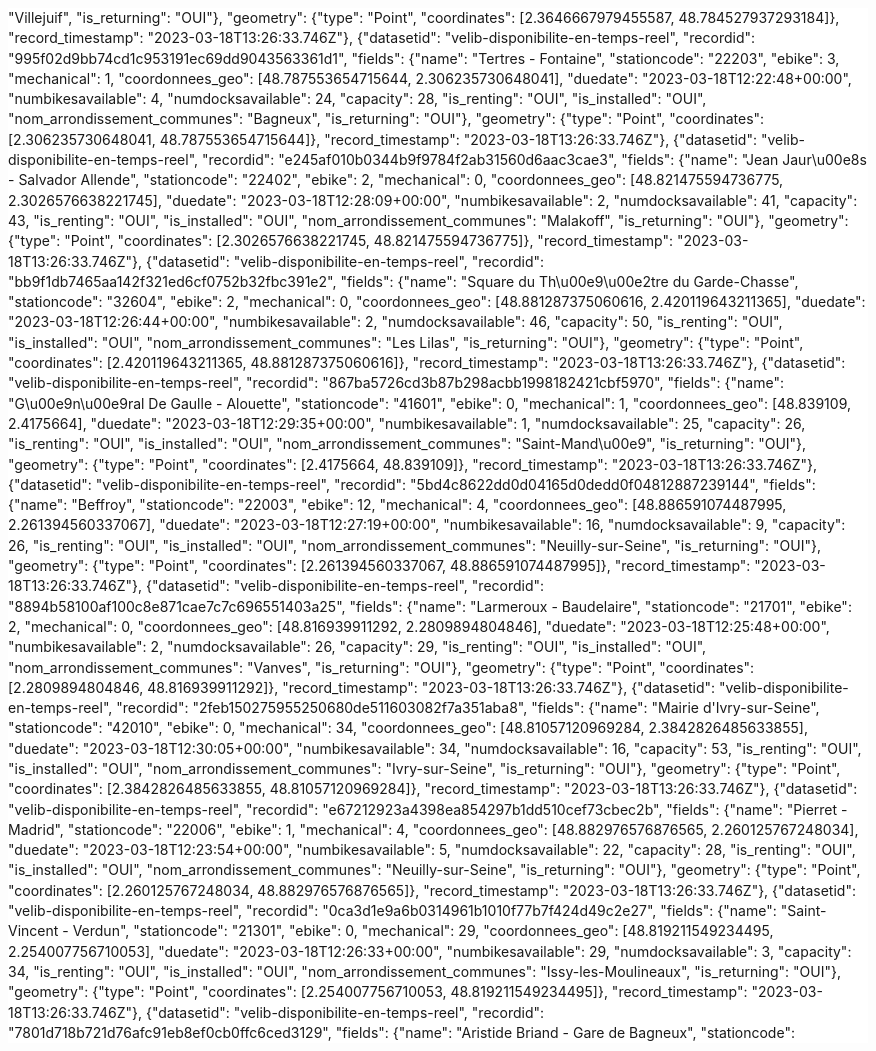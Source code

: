 "Villejuif", "is_returning": "OUI"}, "geometry": {"type": "Point", "coordinates": [2.3646667979455587, 48.784527937293184]}, "record_timestamp": "2023-03-18T13:26:33.746Z"}, {"datasetid": "velib-disponibilite-en-temps-reel", "recordid": "995f02d9bb74cd1c953191ec69dd9043563361d1", "fields": {"name": "Tertres - Fontaine", "stationcode": "22203", "ebike": 3, "mechanical": 1, "coordonnees_geo": [48.787553654715644, 2.306235730648041], "duedate": "2023-03-18T12:22:48+00:00", "numbikesavailable": 4, "numdocksavailable": 24, "capacity": 28, "is_renting": "OUI", "is_installed": "OUI", "nom_arrondissement_communes": "Bagneux", "is_returning": "OUI"}, "geometry": {"type": "Point", "coordinates": [2.306235730648041, 48.787553654715644]}, "record_timestamp": "2023-03-18T13:26:33.746Z"}, {"datasetid": "velib-disponibilite-en-temps-reel", "recordid": "e245af010b0344b9f9784f2ab31560d6aac3cae3", "fields": {"name": "Jean Jaur\u00e8s - Salvador Allende", "stationcode": "22402", "ebike": 2, "mechanical": 0, "coordonnees_geo": [48.821475594736775, 2.3026576638221745], "duedate": "2023-03-18T12:28:09+00:00", "numbikesavailable": 2, "numdocksavailable": 41, "capacity": 43, "is_renting": "OUI", "is_installed": "OUI", "nom_arrondissement_communes": "Malakoff", "is_returning": "OUI"}, "geometry": {"type": "Point", "coordinates": [2.3026576638221745, 48.821475594736775]}, "record_timestamp": "2023-03-18T13:26:33.746Z"}, {"datasetid": "velib-disponibilite-en-temps-reel", "recordid": "bb9f1db7465aa142f321ed6cf0752b32fbc391e2", "fields": {"name": "Square du Th\u00e9\u00e2tre du Garde-Chasse", "stationcode": "32604", "ebike": 2, "mechanical": 0, "coordonnees_geo": [48.881287375060616, 2.420119643211365], "duedate": "2023-03-18T12:26:44+00:00", "numbikesavailable": 2, "numdocksavailable": 46, "capacity": 50, "is_renting": "OUI", "is_installed": "OUI", "nom_arrondissement_communes": "Les Lilas", "is_returning": "OUI"}, "geometry": {"type": "Point", "coordinates": [2.420119643211365, 48.881287375060616]}, "record_timestamp": "2023-03-18T13:26:33.746Z"}, {"datasetid": "velib-disponibilite-en-temps-reel", "recordid": "867ba5726cd3b87b298acbb1998182421cbf5970", "fields": {"name": "G\u00e9n\u00e9ral De Gaulle - Alouette", "stationcode": "41601", "ebike": 0, "mechanical": 1, "coordonnees_geo": [48.839109, 2.4175664], "duedate": "2023-03-18T12:29:35+00:00", "numbikesavailable": 1, "numdocksavailable": 25, "capacity": 26, "is_renting": "OUI", "is_installed": "OUI", "nom_arrondissement_communes": "Saint-Mand\u00e9", "is_returning": "OUI"}, "geometry": {"type": "Point", "coordinates": [2.4175664, 48.839109]}, "record_timestamp": "2023-03-18T13:26:33.746Z"}, {"datasetid": "velib-disponibilite-en-temps-reel", "recordid": "5bd4c8622dd0d04165d0dedd0f04812887239144", "fields": {"name": "Beffroy", "stationcode": "22003", "ebike": 12, "mechanical": 4, "coordonnees_geo": [48.886591074487995, 2.261394560337067], "duedate": "2023-03-18T12:27:19+00:00", "numbikesavailable": 16, "numdocksavailable": 9, "capacity": 26, "is_renting": "OUI", "is_installed": "OUI", "nom_arrondissement_communes": "Neuilly-sur-Seine", "is_returning": "OUI"}, "geometry": {"type": "Point", "coordinates": [2.261394560337067, 48.886591074487995]}, "record_timestamp": "2023-03-18T13:26:33.746Z"}, {"datasetid": "velib-disponibilite-en-temps-reel", "recordid": "8894b58100af100c8e871cae7c7c696551403a25", "fields": {"name": "Larmeroux - Baudelaire", "stationcode": "21701", "ebike": 2, "mechanical": 0, "coordonnees_geo": [48.816939911292, 2.2809894804846], "duedate": "2023-03-18T12:25:48+00:00", "numbikesavailable": 2, "numdocksavailable": 26, "capacity": 29, "is_renting": "OUI", "is_installed": "OUI", "nom_arrondissement_communes": "Vanves", "is_returning": "OUI"}, "geometry": {"type": "Point", "coordinates": [2.2809894804846, 48.816939911292]}, "record_timestamp": "2023-03-18T13:26:33.746Z"}, {"datasetid": "velib-disponibilite-en-temps-reel", "recordid": "2feb150275955250680de511603082f7a351aba8", "fields": {"name": "Mairie d'Ivry-sur-Seine", "stationcode": "42010", "ebike": 0, "mechanical": 34, "coordonnees_geo": [48.81057120969284, 2.3842826485633855], "duedate": "2023-03-18T12:30:05+00:00", "numbikesavailable": 34, "numdocksavailable": 16, "capacity": 53, "is_renting": "OUI", "is_installed": "OUI", "nom_arrondissement_communes": "Ivry-sur-Seine", "is_returning": "OUI"}, "geometry": {"type": "Point", "coordinates": [2.3842826485633855, 48.81057120969284]}, "record_timestamp": "2023-03-18T13:26:33.746Z"}, {"datasetid": "velib-disponibilite-en-temps-reel", "recordid": "e67212923a4398ea854297b1dd510cef73cbec2b", "fields": {"name": "Pierret - Madrid", "stationcode": "22006", "ebike": 1, "mechanical": 4, "coordonnees_geo": [48.882976576876565, 2.260125767248034], "duedate": "2023-03-18T12:23:54+00:00", "numbikesavailable": 5, "numdocksavailable": 22, "capacity": 28, "is_renting": "OUI", "is_installed": "OUI", "nom_arrondissement_communes": "Neuilly-sur-Seine", "is_returning": "OUI"}, "geometry": {"type": "Point", "coordinates": [2.260125767248034, 48.882976576876565]}, "record_timestamp": "2023-03-18T13:26:33.746Z"}, {"datasetid": "velib-disponibilite-en-temps-reel", "recordid": "0ca3d1e9a6b0314961b1010f77b7f424d49c2e27", "fields": {"name": "Saint-Vincent - Verdun", "stationcode": "21301", "ebike": 0, "mechanical": 29, "coordonnees_geo": [48.819211549234495, 2.254007756710053], "duedate": "2023-03-18T12:26:33+00:00", "numbikesavailable": 29, "numdocksavailable": 3, "capacity": 34, "is_renting": "OUI", "is_installed": "OUI", "nom_arrondissement_communes": "Issy-les-Moulineaux", "is_returning": "OUI"}, "geometry": {"type": "Point", "coordinates": [2.254007756710053, 48.819211549234495]}, "record_timestamp": "2023-03-18T13:26:33.746Z"}, {"datasetid": "velib-disponibilite-en-temps-reel", "recordid": "7801d718b721d76afc91eb8ef0cb0ffc6ced3129", "fields": {"name": "Aristide Briand - Gare de Bagneux", "stationcode":